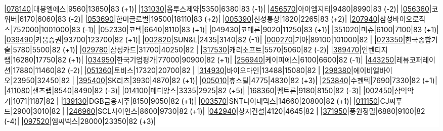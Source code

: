 |[078140](https://finance.daum.net/quotes/A078140)|대봉엘에스|9560|13850|83 (+1)|
|[131030](https://finance.daum.net/quotes/A131030)|옵투스제약|5350|6380|83 (-1)|
|[456570](https://finance.daum.net/quotes/A456570)|아이엠지티|9480|8990|83 (-2)|
|[056360](https://finance.daum.net/quotes/A056360)|코위버|6170|6060|83 (-2)|
|[053690](https://finance.daum.net/quotes/A053690)|한미글로벌|19500|18110|83 (+2)|
|[005390](https://finance.daum.net/quotes/A005390)|신성통상|1820|2265|83 (+2)|
|[207940](https://finance.daum.net/quotes/A207940)|삼성바이오로직스|752000|1001000|83 (-1)|
|[052330](https://finance.daum.net/quotes/A052330)|코텍|6640|8110|83 (+1)|
|[049430](https://finance.daum.net/quotes/A049430)|코메론|9020|11250|83 (+1)|
|[351020](https://finance.daum.net/quotes/A351020)|미쥬|6100|7100|83 (+1)|
|[039490](https://finance.daum.net/quotes/A039490)|키움증권|93700|123700|82 (+1)|
|[002820](https://finance.daum.net/quotes/A002820)|SUN&L|2435|3140|82 (-1)|
|[000270](https://finance.daum.net/quotes/A000270)|기아|89100|101000|82 |
|[023350](https://finance.daum.net/quotes/A023350)|한국종합기술|5780|5500|82 (+1)|
|[029780](https://finance.daum.net/quotes/A029780)|삼성카드|31700|40250|82 |
|[317530](https://finance.daum.net/quotes/A317530)|캐리소프트|5570|5060|82 (-2)|
|[389470](https://finance.daum.net/quotes/A389470)|인벤티지랩|16280|17750|82 (+1)|
|[034950](https://finance.daum.net/quotes/A034950)|한국기업평가|77000|90900|82 (+1)|
|[256940](https://finance.daum.net/quotes/A256940)|케이피에스|6100|6600|82 (-1)|
|[443250](https://finance.daum.net/quotes/A443250)|레뷰코퍼레이션|17880|11460|82 (-2)|
|[051360](https://finance.daum.net/quotes/A051360)|토비스|17320|20700|82 |
|[314930](https://finance.daum.net/quotes/A314930)|바이오다인|13488|15080|82 |
|[298380](https://finance.daum.net/quotes/A298380)|에이비엘바이오|23950|32450|82 |
|[395400](https://finance.daum.net/quotes/A395400)|SK리츠|3930|4870|82 (+1)|
|[005010](https://finance.daum.net/quotes/A005010)|휴스틸|4775|4830|82 (+3)|
|[253840](https://finance.daum.net/quotes/A253840)|수젠텍|7690|7330|82 (+1)|
|[411080](https://finance.daum.net/quotes/A411080)|샌즈랩|8540|8490|82 (-3)|
|[014100](https://finance.daum.net/quotes/A014100)|메디앙스|3335|2925|82 (+5)|
|[168360](https://finance.daum.net/quotes/A168360)|펨트론|9180|8150|82 (-3)|
|[002450](https://finance.daum.net/quotes/A002450)|삼익악기|1071|1187|82 |
|[139130](https://finance.daum.net/quotes/A139130)|DGB금융지주|8150|9050|82 (+1)|
|[003570](https://finance.daum.net/quotes/A003570)|SNT다이내믹스|14660|20800|82 (+1)|
|[011150](https://finance.daum.net/quotes/A011150)|CJ씨푸드|2900|3010|82 |
|[246960](https://finance.daum.net/quotes/A246960)|SCL사이언스|8600|9730|82 (+1)|
|[042940](https://finance.daum.net/quotes/A042940)|상지건설|4120|4645|82 |
|[371950](https://finance.daum.net/quotes/A371950)|풍원정밀|6880|9100|82 (-4)|
|[097520](https://finance.daum.net/quotes/A097520)|엠씨넥스|28000|23350|82 (+3)|